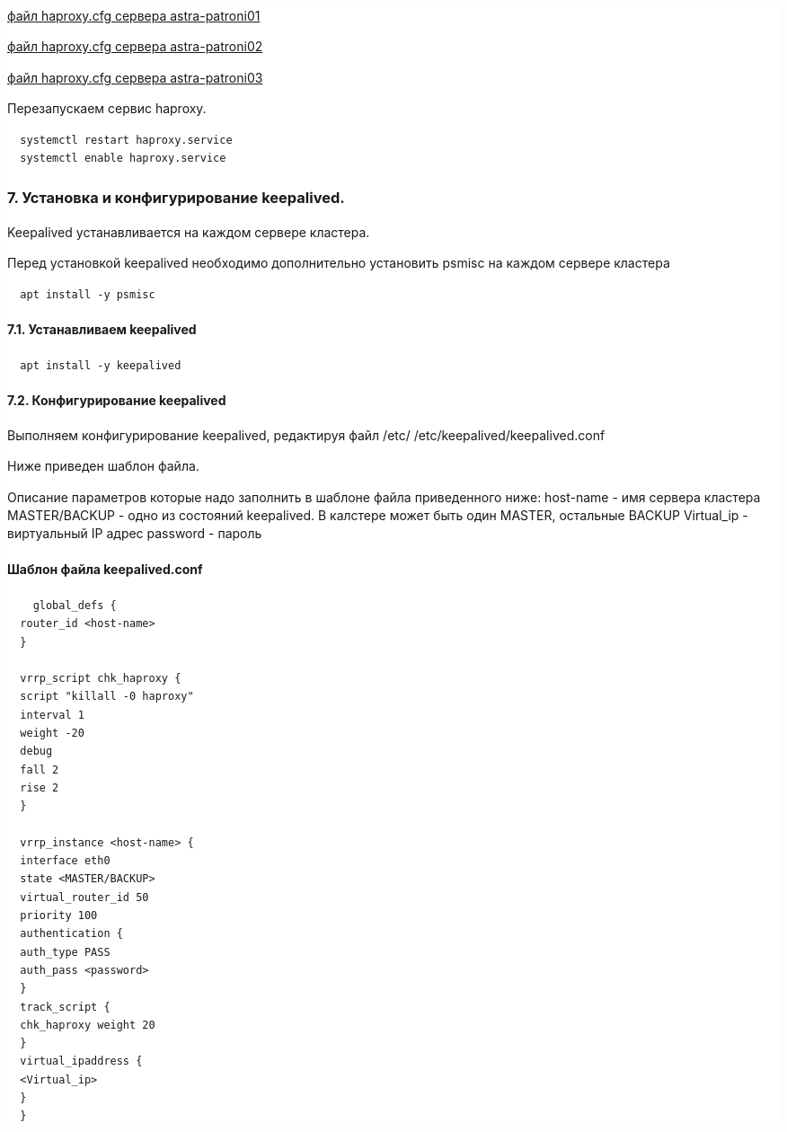  [файл haproxy.cfg cервера astra-patroni01](https://github.com/Aleksey-10081967/HomeWork/blob/main/HW-lesson-40-a/files/haproxy01.cfg)
 
 [файл haproxy.cfg cервера astra-patroni02](https://github.com/Aleksey-10081967/HomeWork/blob/main/HW-lesson-40-a/files/haproxy02.cfg)
 
 [файл haproxy.cfg cервера astra-patroni03](https://github.com/Aleksey-10081967/HomeWork/blob/main/HW-lesson-40-a/files/haproxy03.cfg)
 
 Перезапускаем сервис haproxy.
 
      systemctl restart haproxy.service
      systemctl enable haproxy.service 
 
  ### 7. Установка и конфигурирование keepalived.
 
 Keepalived устанавливается на каждом сервере кластера.
 
 Перед установкой keepalived необходимо дополнительно установить psmisc на каждом сервере кластера
 
      apt install -y psmisc
      
 #### 7.1. Устанавливаем keepalived
  
      apt install -y keepalived
  
  #### 7.2. Конфигурирование keepalived
  
  Выполняем конфигурирование keepalived, редактируя файл /etc/ /etc/keepalived/keepalived.conf
  
  Ниже приведен шаблон файла.
  
  Описание параметров которые надо заполнить в шаблоне файла приведенного ниже: 
           host-name - имя сервера кластера
           MASTER/BACKUP - одно из состояний keepalived. В калстере может быть один MASTER, остальные BACKUP
           Virtual_ip - виртуальный IP адрес
           password - пароль   
             
#### Шаблон файла keepalived.conf
           
        global_defs {
      router_id <host-name>
      }

      vrrp_script chk_haproxy {
      script "killall -0 haproxy"
      interval 1
      weight -20
      debug
      fall 2
      rise 2
      }

      vrrp_instance <host-name> {
      interface eth0
      state <MASTER/BACKUP>
      virtual_router_id 50
      priority 100
      authentication {
      auth_type PASS
      auth_pass <password>
      }
      track_script {
      chk_haproxy weight 20
      }
      virtual_ipaddress {
      <Virtual_ip>
      }
      }
